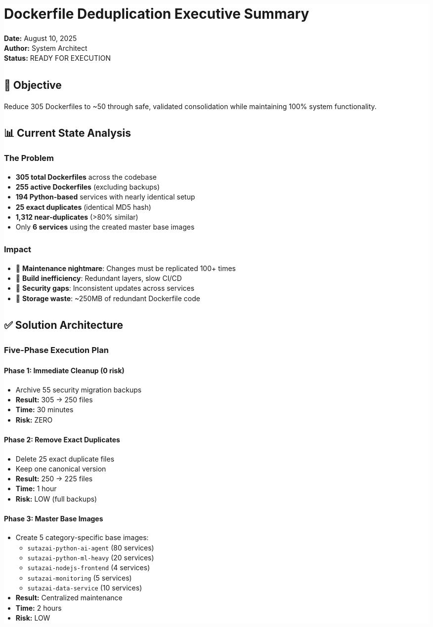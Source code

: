 # Dockerfile Deduplication Executive Summary

**Date:** August 10, 2025  
**Author:** System Architect  
**Status:** READY FOR EXECUTION  

## 🎯 Objective

Reduce 305 Dockerfiles to ~50 through safe, validated consolidation while maintaining 100% system functionality.

## 📊 Current State Analysis

### The Problem
- **305 total Dockerfiles** across the codebase
- **255 active Dockerfiles** (excluding backups)
- **194 Python-based** services with nearly identical setup
- **25 exact duplicates** (identical MD5 hash)
- **1,312 near-duplicates** (>80% similar)
- Only **6 services** using the created master base images

### Impact
- 🔴 **Maintenance nightmare**: Changes must be replicated 100+ times
- 🔴 **Build inefficiency**: Redundant layers, slow CI/CD
- 🔴 **Security gaps**: Inconsistent updates across services
- 🔴 **Storage waste**: ~250MB of redundant Dockerfile code

## ✅ Solution Architecture

### Five-Phase Execution Plan

#### Phase 1: Immediate Cleanup (0 risk)
- Archive 55 security migration backups
- **Result:** 305 → 250 files
- **Time:** 30 minutes
- **Risk:** ZERO

#### Phase 2: Remove Exact Duplicates
- Delete 25 exact duplicate files
- Keep one canonical version
- **Result:** 250 → 225 files
- **Time:** 1 hour
- **Risk:** LOW (full backups)

#### Phase 3: Master Base Images
- Create 5 category-specific base images:
  - `sutazai-python-ai-agent` (80 services)
  - `sutazai-python-ml-heavy` (20 services)
  - `sutazai-nodejs-frontend` (4 services)
  - `sutazai-monitoring` (5 services)
  - `sutazai-data-service` (10 services)
- **Result:** Centralized maintenance
- **Time:** 2 hours
- **Risk:** LOW
